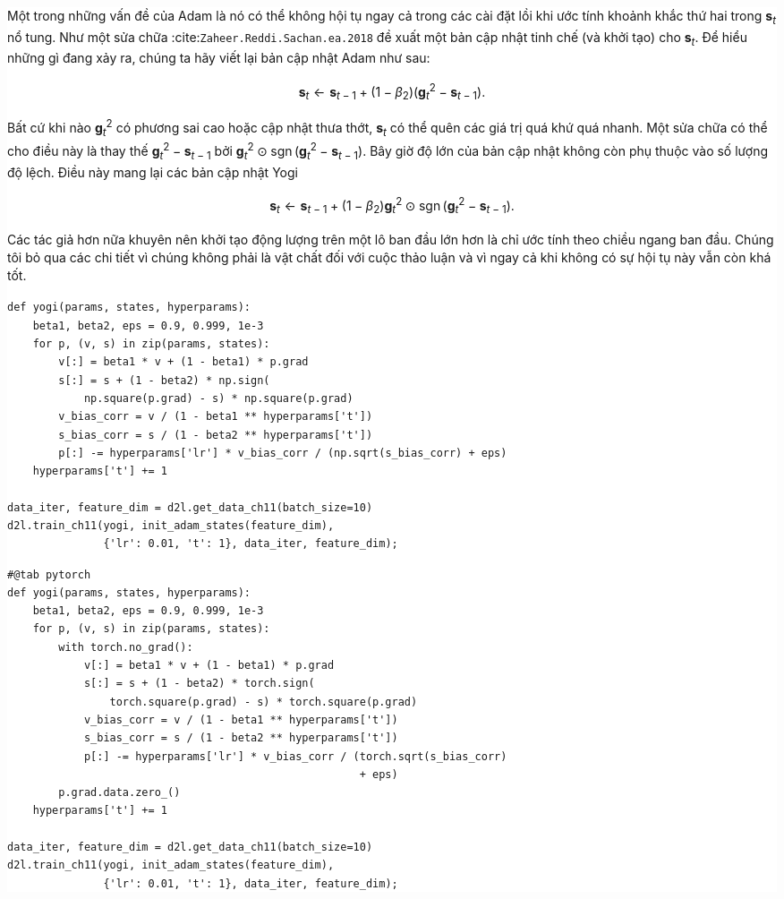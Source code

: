 Một trong những vấn đề của Adam là nó có thể không hội tụ ngay cả trong các cài đặt lồi khi ước tính khoảnh khắc thứ hai trong $\mathbf{s}_t$ nổ tung. Như một sửa chữa :cite:`Zaheer.Reddi.Sachan.ea.2018` đề xuất một bản cập nhật tinh chế (và khởi tạo) cho $\mathbf{s}_t$. Để hiểu những gì đang xảy ra, chúng ta hãy viết lại bản cập nhật Adam như sau: 

$$\mathbf{s}_t \leftarrow \mathbf{s}_{t-1} + (1 - \beta_2) \left(\mathbf{g}_t^2 - \mathbf{s}_{t-1}\right).$$

Bất cứ khi nào $\mathbf{g}_t^2$ có phương sai cao hoặc cập nhật thưa thớt, $\mathbf{s}_t$ có thể quên các giá trị quá khứ quá nhanh. Một sửa chữa có thể cho điều này là thay thế $\mathbf{g}_t^2 - \mathbf{s}_{t-1}$ bởi $\mathbf{g}_t^2 \odot \mathop{\mathrm{sgn}}(\mathbf{g}_t^2 - \mathbf{s}_{t-1})$. Bây giờ độ lớn của bản cập nhật không còn phụ thuộc vào số lượng độ lệch. Điều này mang lại các bản cập nhật Yogi 

$$\mathbf{s}_t \leftarrow \mathbf{s}_{t-1} + (1 - \beta_2) \mathbf{g}_t^2 \odot \mathop{\mathrm{sgn}}(\mathbf{g}_t^2 - \mathbf{s}_{t-1}).$$

Các tác giả hơn nữa khuyên nên khởi tạo động lượng trên một lô ban đầu lớn hơn là chỉ ước tính theo chiều ngang ban đầu. Chúng tôi bỏ qua các chi tiết vì chúng không phải là vật chất đối với cuộc thảo luận và vì ngay cả khi không có sự hội tụ này vẫn còn khá tốt.

```{.python .input}
def yogi(params, states, hyperparams):
    beta1, beta2, eps = 0.9, 0.999, 1e-3
    for p, (v, s) in zip(params, states):
        v[:] = beta1 * v + (1 - beta1) * p.grad
        s[:] = s + (1 - beta2) * np.sign(
            np.square(p.grad) - s) * np.square(p.grad)
        v_bias_corr = v / (1 - beta1 ** hyperparams['t'])
        s_bias_corr = s / (1 - beta2 ** hyperparams['t'])
        p[:] -= hyperparams['lr'] * v_bias_corr / (np.sqrt(s_bias_corr) + eps)
    hyperparams['t'] += 1

data_iter, feature_dim = d2l.get_data_ch11(batch_size=10)
d2l.train_ch11(yogi, init_adam_states(feature_dim),
               {'lr': 0.01, 't': 1}, data_iter, feature_dim);
```

```{.python .input}
#@tab pytorch
def yogi(params, states, hyperparams):
    beta1, beta2, eps = 0.9, 0.999, 1e-3
    for p, (v, s) in zip(params, states):
        with torch.no_grad():
            v[:] = beta1 * v + (1 - beta1) * p.grad
            s[:] = s + (1 - beta2) * torch.sign(
                torch.square(p.grad) - s) * torch.square(p.grad)
            v_bias_corr = v / (1 - beta1 ** hyperparams['t'])
            s_bias_corr = s / (1 - beta2 ** hyperparams['t'])
            p[:] -= hyperparams['lr'] * v_bias_corr / (torch.sqrt(s_bias_corr)
                                                       + eps)
        p.grad.data.zero_()
    hyperparams['t'] += 1

data_iter, feature_dim = d2l.get_data_ch11(batch_size=10)
d2l.train_ch11(yogi, init_adam_states(feature_dim),
               {'lr': 0.01, 't': 1}, data_iter, feature_dim);
```
